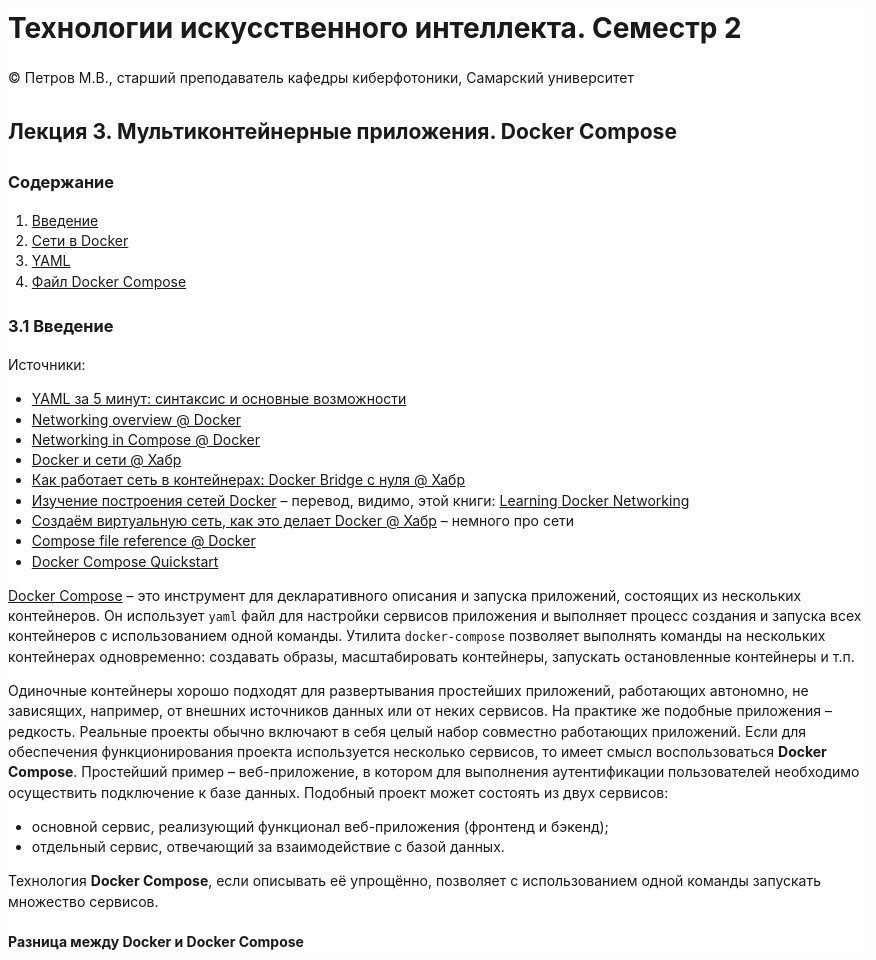 # Технологии искусственного интеллекта. Семестр 2

© Петров М.В., старший преподаватель кафедры киберфотоники, Самарский университет

## Лекция 3. Мультиконтейнерные приложения. Docker Compose

### Содержание

1. [Введение](#31-введение)
2. [Сети в Docker](#32-сети-в-docker)
3. [YAML](#33-yaml)
4. [Файл Docker Compose](#34-файл-docker-compose)

### 3.1 Введение

Источники:
 - [YAML за 5 минут: синтаксис и основные возможности](https://tproger.ru/translations/yaml-za-5-minut-sintaksis-i-osnovnye-vozmozhnosti)
 - [Networking overview @ Docker](https://docs.docker.com/engine/network/)
 - [Networking in Compose @ Docker](https://docs.docker.com/compose/how-tos/networking/)
 - [Docker и сети @ Хабр](https://habr.com/ru/companies/otus/articles/730798/)
 - [Как работает сеть в контейнерах: Docker Bridge с нуля @ Хабр](https://habr.com/ru/articles/790212/)
 - [Изучение построения сетей Docker](http://onreader.mdl.ru/LearningDockerNetworking/content/index.html) &ndash; перевод, видимо, этой книги: [Learning Docker Networking](https://www.amazon.com/Learning-Docker-Networking-Rajdeep-Dua/dp/1785280953)
 - [Создаём виртуальную сеть, как это делает Docker @ Хабр](https://habr.com/ru/articles/794262/) &ndash; немного про сети
 - [Compose file reference @ Docker](https://docs.docker.com/reference/compose-file/)
 - [Docker Compose Quickstart](https://docs.docker.com/compose/gettingstarted/)

[Docker Compose](https://docs.docker.com/compose/) &ndash; это инструмент для декларативного описания и запуска приложений, состоящих из нескольких контейнеров. Он использует `yaml` файл для настройки сервисов приложения и выполняет процесс создания и запуска всех контейнеров с использованием одной команды. Утилита `docker-compose` позволяет выполнять команды на нескольких контейнерах одновременно: создавать образы, масштабировать контейнеры, запускать остановленные контейнеры и т.п.

Одиночные контейнеры хорошо подходят для развертывания простейших приложений, работающих автономно, не зависящих, например, от внешних источников данных или от неких сервисов. На практике же подобные приложения &ndash; редкость. Реальные проекты обычно включают в себя целый набор совместно работающих приложений. Если для обеспечения функционирования проекта используется несколько сервисов, то имеет смысл воспользоваться **Docker Compose**. Простейший пример &ndash; веб-приложение, в котором для выполнения аутентификации пользователей необходимо осуществить подключение к базе данных. Подобный проект может состоять из двух сервисов:
- основной сервис, реализующий функционал веб-приложения (фронтенд и бэкенд);
- отдельный сервис, отвечающий за взаимодействие с базой данных.

Технология **Docker Compose**, если описывать её упрощённо, позволяет с использованием одной команды запускать множество сервисов.

#### Разница между Docker и Docker Compose
